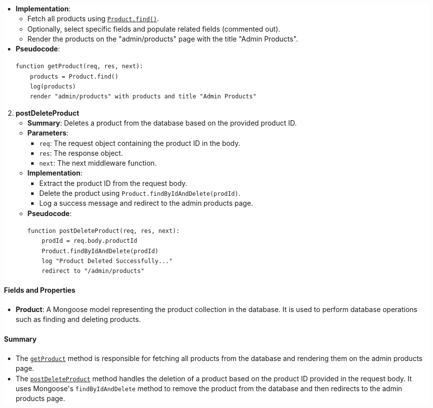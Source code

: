    - **Implementation**:
     - Fetch all products using [`Product.find()`](command:_github.copilot.openSymbolFromReferences?%5B%7B%22%24mid%22%3A1%2C%22path%22%3A%22%2FUsers%2Fsumit%2Frepos%2FShopingKaro%2Fmodels%2Fproduct.js%22%2C%22scheme%22%3A%22file%22%7D%2C%7B%22line%22%3A28%2C%22character%22%3A0%7D%5D "models/product.js").
     - Optionally, select specific fields and populate related fields (commented out).
     - Render the products on the "admin/products" page with the title "Admin Products".
   - **Pseudocode**:
     ```plaintext
     function getProduct(req, res, next):
         products = Product.find()
         log(products)
         render "admin/products" with products and title "Admin Products"
     ```

2. **postDeleteProduct**
   - **Summary**: Deletes a product from the database based on the provided product ID.
   - **Parameters**:
     - `req`: The request object containing the product ID in the body.
     - `res`: The response object.
     - `next`: The next middleware function.
   - **Implementation**:
     - Extract the product ID from the request body.
     - Delete the product using `Product.findByIdAndDelete(prodId)`.
     - Log a success message and redirect to the admin products page.
   - **Pseudocode**:
     ```plaintext
     function postDeleteProduct(req, res, next):
         prodId = req.body.productId
         Product.findByIdAndDelete(prodId)
         log "Product Deleted Successfully..."
         redirect to "/admin/products"
     ```

#### Fields and Properties

- **Product**: A Mongoose model representing the product collection in the database. It is used to perform database operations such as finding and deleting products.

#### Summary

- The [`getProduct`](command:_github.copilot.openSymbolFromReferences?%5B%7B%22%24mid%22%3A1%2C%22fsPath%22%3A%22%2FUsers%2Fsumit%2Frepos%2FShopingKaro%2Fcontrollers%2Fadmin.js%22%2C%22external%22%3A%22file%3A%2F%2F%2FUsers%2Fsumit%2Frepos%2FShopingKaro%2Fcontrollers%2Fadmin.js%22%2C%22path%22%3A%22%2FUsers%2Fsumit%2Frepos%2FShopingKaro%2Fcontrollers%2Fadmin.js%22%2C%22scheme%22%3A%22file%22%7D%2C%7B%22line%22%3A107%2C%22character%22%3A0%7D%5D "controllers/admin.js") method is responsible for fetching all products from the database and rendering them on the admin products page.
- The [`postDeleteProduct`](command:_github.copilot.openSymbolFromReferences?%5B%7B%22%24mid%22%3A1%2C%22fsPath%22%3A%22%2FUsers%2Fsumit%2Frepos%2FShopingKaro%2Fcontrollers%2Fadmin.js%22%2C%22external%22%3A%22file%3A%2F%2F%2FUsers%2Fsumit%2Frepos%2FShopingKaro%2Fcontrollers%2Fadmin.js%22%2C%22path%22%3A%22%2FUsers%2Fsumit%2Frepos%2FShopingKaro%2Fcontrollers%2Fadmin.js%22%2C%22scheme%22%3A%22file%22%7D%2C%7B%22line%22%3A120%2C%22character%22%3A0%7D%5D "controllers/admin.js") method handles the deletion of a product based on the product ID provided in the request body. It uses Mongoose's `findByIdAndDelete` method to remove the product from the database and then redirects to the admin products page.
